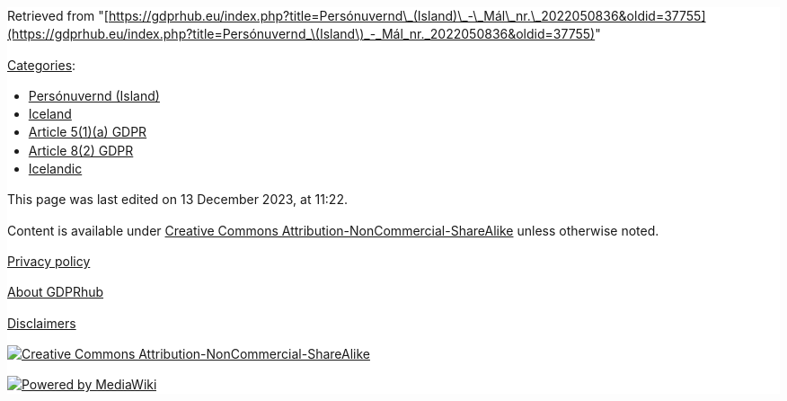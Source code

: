 Retrieved from "[https://gdprhub.eu/index.php?title=Persónuvernd\_(Island)\_-\_Mál\_nr.\_2022050836&oldid=37755](https://gdprhub.eu/index.php?title=Persónuvernd_\(Island\)_-_Mál_nr._2022050836&oldid=37755)"

[Categories](/index.php?title=Special:Categories "Special:Categories"):

*   [Persónuvernd (Island)](/index.php?title=Category:Pers%C3%B3nuvernd_\(Island\) "Category:Persónuvernd (Island)")
*   [Iceland](/index.php?title=Category:Iceland "Category:Iceland")
*   [Article 5(1)(a) GDPR](/index.php?title=Category:Article_5\(1\)\(a\)_GDPR "Category:Article 5(1)(a) GDPR")
*   [Article 8(2) GDPR](/index.php?title=Category:Article_8\(2\)_GDPR "Category:Article 8(2) GDPR")
*   [Icelandic](/index.php?title=Category:Icelandic "Category:Icelandic")

This page was last edited on 13 December 2023, at 11:22.

Content is available under [Creative Commons Attribution-NonCommercial-ShareAlike](https://creativecommons.org/licenses/by-nc-sa/4.0/) unless otherwise noted.

[Privacy policy](/index.php?title=GDPRhub:Privacy_policy)

[About GDPRhub](/index.php?title=GDPRhub:About)

[Disclaimers](/index.php?title=GDPRhub:General_disclaimer)

[![Creative Commons Attribution-NonCommercial-ShareAlike](/resources/assets/licenses/cc-by-nc-sa.png)](https://creativecommons.org/licenses/by-nc-sa/4.0/)

[![Powered by MediaWiki](/resources/assets/poweredby_mediawiki_88x31.png)](https://www.mediawiki.org/)
